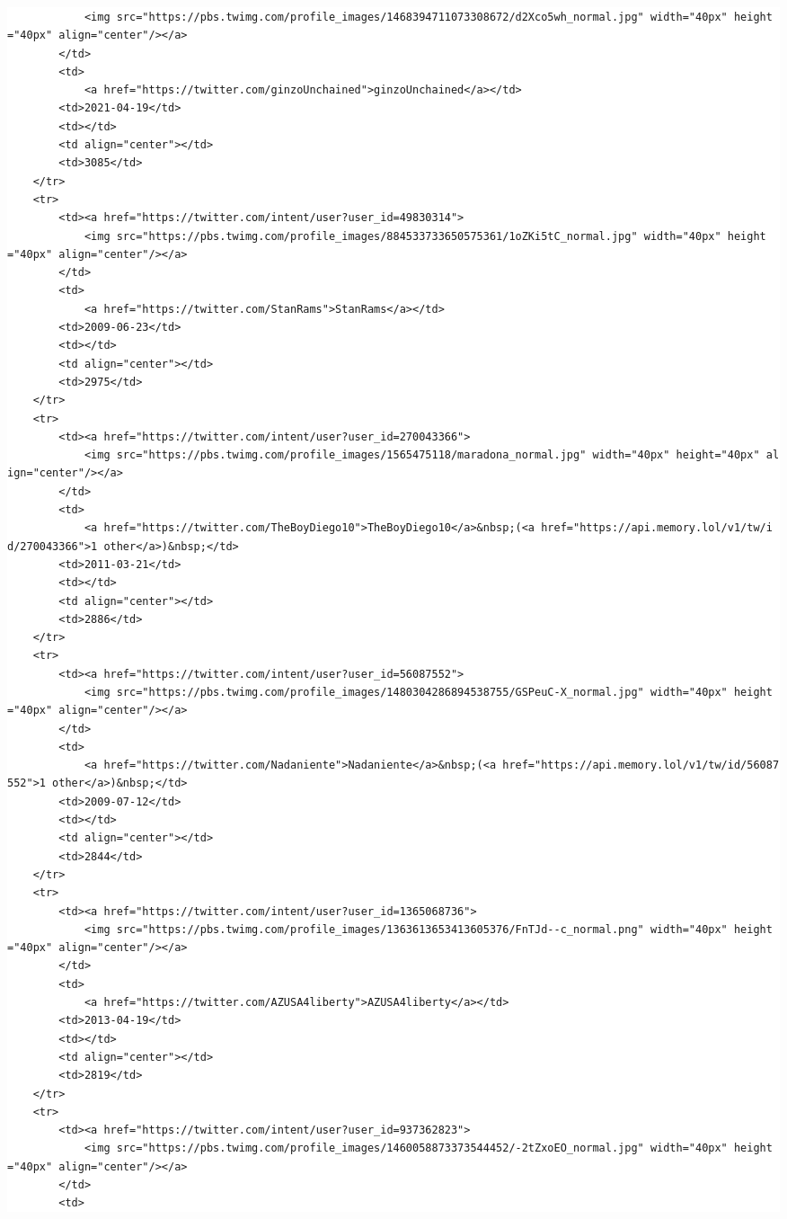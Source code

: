                 <img src="https://pbs.twimg.com/profile_images/1468394711073308672/d2Xco5wh_normal.jpg" width="40px" height="40px" align="center"/></a>
            </td>
            <td>
                <a href="https://twitter.com/ginzoUnchained">ginzoUnchained</a></td>
            <td>2021-04-19</td>
            <td></td>
            <td align="center"></td>
            <td>3085</td>
        </tr>
        <tr>
            <td><a href="https://twitter.com/intent/user?user_id=49830314">
                <img src="https://pbs.twimg.com/profile_images/884533733650575361/1oZKi5tC_normal.jpg" width="40px" height="40px" align="center"/></a>
            </td>
            <td>
                <a href="https://twitter.com/StanRams">StanRams</a></td>
            <td>2009-06-23</td>
            <td></td>
            <td align="center"></td>
            <td>2975</td>
        </tr>
        <tr>
            <td><a href="https://twitter.com/intent/user?user_id=270043366">
                <img src="https://pbs.twimg.com/profile_images/1565475118/maradona_normal.jpg" width="40px" height="40px" align="center"/></a>
            </td>
            <td>
                <a href="https://twitter.com/TheBoyDiego10">TheBoyDiego10</a>&nbsp;(<a href="https://api.memory.lol/v1/tw/id/270043366">1 other</a>)&nbsp;</td>
            <td>2011-03-21</td>
            <td></td>
            <td align="center"></td>
            <td>2886</td>
        </tr>
        <tr>
            <td><a href="https://twitter.com/intent/user?user_id=56087552">
                <img src="https://pbs.twimg.com/profile_images/1480304286894538755/GSPeuC-X_normal.jpg" width="40px" height="40px" align="center"/></a>
            </td>
            <td>
                <a href="https://twitter.com/Nadaniente">Nadaniente</a>&nbsp;(<a href="https://api.memory.lol/v1/tw/id/56087552">1 other</a>)&nbsp;</td>
            <td>2009-07-12</td>
            <td></td>
            <td align="center"></td>
            <td>2844</td>
        </tr>
        <tr>
            <td><a href="https://twitter.com/intent/user?user_id=1365068736">
                <img src="https://pbs.twimg.com/profile_images/1363613653413605376/FnTJd--c_normal.png" width="40px" height="40px" align="center"/></a>
            </td>
            <td>
                <a href="https://twitter.com/AZUSA4liberty">AZUSA4liberty</a></td>
            <td>2013-04-19</td>
            <td></td>
            <td align="center"></td>
            <td>2819</td>
        </tr>
        <tr>
            <td><a href="https://twitter.com/intent/user?user_id=937362823">
                <img src="https://pbs.twimg.com/profile_images/1460058873373544452/-2tZxoEO_normal.jpg" width="40px" height="40px" align="center"/></a>
            </td>
            <td>